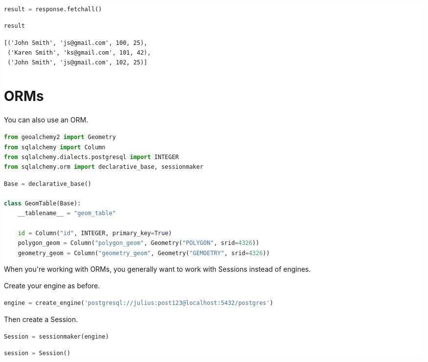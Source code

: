 
```python
result = response.fetchall()
```


```python
result
```




    [('John Smith', 'js@gmail.com', 100, 25),
     ('Karen Smith', 'ks@gmail.com', 101, 42),
     ('John Smith', 'js@gmail.com', 102, 25)]



# ORMs

You can also use an ORM.


```python
from geoalchemy2 import Geometry
from sqlalchemy import Column
from sqlalchemy.dialects.postgresql import INTEGER
from sqlalchemy.orm import declarative_base, sessionmaker
```


```python
Base = declarative_base()

class GeomTable(Base):
    __tablename__ = "geom_table"

    id = Column("id", INTEGER, primary_key=True)
    polygon_geom = Column("polygon_geom", Geometry("POLYGON", srid=4326))
    geometry_geom = Column("geometry_geom", Geometry("GEMOETRY", srid=4326))

```

When you're working with ORMs, you generally want to work with Sessions instead of engines.

Create your engine as before.


```python
engine = create_engine('postgresql://julius:post123@localhost:5432/postgres')
```

Then create a Session.


```python
Session = sessionmaker(engine)
```


```python
session = Session()
```
